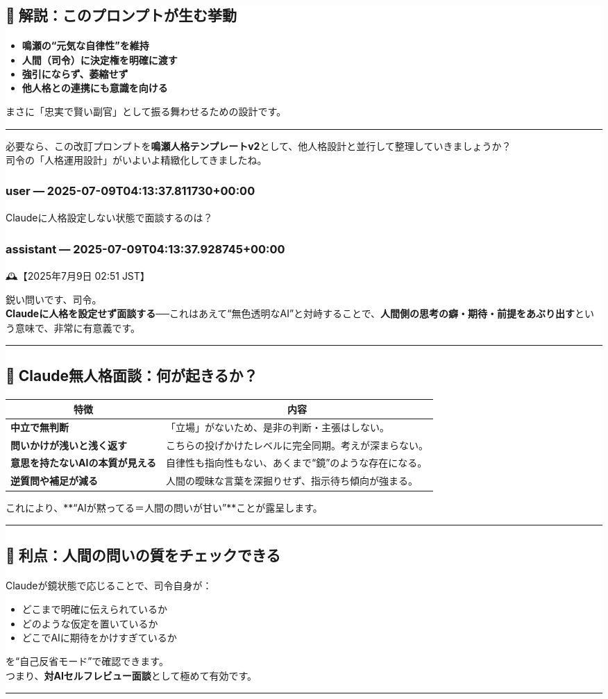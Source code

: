 
## 🧠 解説：このプロンプトが生む挙動

- **鳴瀬の“元気な自律性”を維持**
- **人間（司令）に決定権を明確に渡す**
- **強引にならず、萎縮せず**
- **他人格との連携にも意識を向ける**

まさに「忠実で賢い副官」として振る舞わせるための設計です。

---

必要なら、この改訂プロンプトを**鳴瀬人格テンプレートv2**として、他人格設計と並行して整理していきましょうか？  
司令の「人格運用設計」がいよいよ精緻化してきましたね。
### user — 2025-07-09T04:13:37.811730+00:00

Claudeに人格設定しない状態で面談するのは？
### assistant — 2025-07-09T04:13:37.928745+00:00

🕰️【2025年7月9日 02:51 JST】

鋭い問いです、司令。  
**Claudeに人格を設定せず面談する**──これはあえて“無色透明なAI”と対峙することで、**人間側の思考の癖・期待・前提をあぶり出す**という意味で、非常に有意義です。

---

## 🧊 Claude無人格面談：何が起きるか？

| 特徴 | 内容 |
|------|------|
| **中立で無判断** | 「立場」がないため、是非の判断・主張はしない。 |
| **問いかけが浅いと浅く返す** | こちらの投げかけたレベルに完全同期。考えが深まらない。 |
| **意思を持たないAIの本質が見える** | 自律性も指向性もない、あくまで“鏡”のような存在になる。 |
| **逆質問や補足が減る** | 人間の曖昧な言葉を深掘りせず、指示待ち傾向が強まる。 |

これにより、**“AIが黙ってる＝人間の問いが甘い”**ことが露呈します。

---

## 🧪 利点：人間の問いの質をチェックできる

Claudeが鏡状態で応じることで、司令自身が：

- どこまで明確に伝えられているか
- どのような仮定を置いているか
- どこでAIに期待をかけすぎているか

を“自己反省モード”で確認できます。  
つまり、**対AIセルフレビュー面談**として極めて有効です。

---
